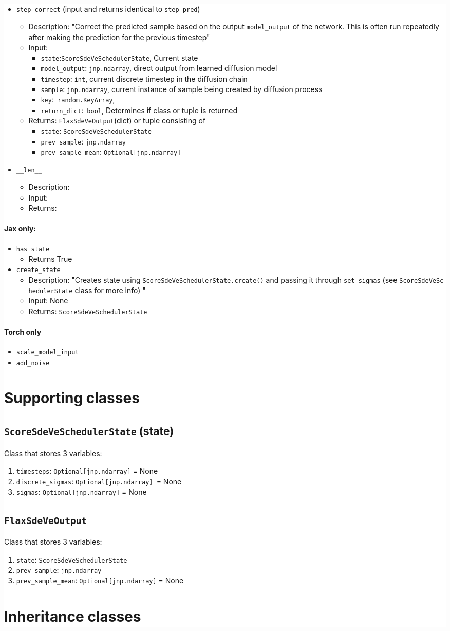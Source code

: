 - `step_correct` (input and returns identical to `step_pred`)
	- Description: "Correct the predicted sample based on the output `model_output` of the network. This is often run repeatedly after making the prediction for the previous timestep"
	- Input: 
		- `state`:`ScoreSdeVeSchedulerState`,  Current state
		- `model_output`: `jnp.ndarray`,  direct output from learned diffusion model
		- `timestep`: `int`,  current discrete timestep in the diffusion chain
		- `sample`: `jnp.ndarray`,  current instance of sample being created by diffusion process
		- `key`:` random.KeyArray`, 
		- `return_dict`:` bool`,  Determines if class or tuple is returned
	- Returns: `FlaxSdeVeOutput`(dict) or tuple consisting of
		- `state`: `ScoreSdeVeSchedulerState`
		- `prev_sample`: `jnp.ndarray`
		- `prev_sample_mean`: `Optional[jnp.ndarray]`

- `__len__`
	- Description: 
	- Input: 
	- Returns: 

#### Jax only:
- `has_state`
	- Returns True
- `create_state`
	- Description: "Creates state using `ScoreSdeVeSchedulerState.create()` and passing it through `set_sigmas` (see `ScoreSdeVeSchedulerState` class for more info) "
	- Input: None
	- Returns: `ScoreSdeVeSchedulerState`

#### Torch only
- `scale_model_input`
- `add_noise`


# Supporting classes
## `ScoreSdeVeSchedulerState` (state)
Class that stores 3 variables:
1. `timesteps`: `Optional[jnp.ndarray]` = None
2. `discrete_sigmas`: `Optional[jnp.ndarray] `= None
3. `sigmas`: `Optional[jnp.ndarray]` = None

## `FlaxSdeVeOutput`
Class that stores 3 variables:
1. `state`: `ScoreSdeVeSchedulerState`
2. `prev_sample`: `jnp.ndarray`
3. `prev_sample_mean`: `Optional[jnp.ndarray]` = None



# Inheritance classes
